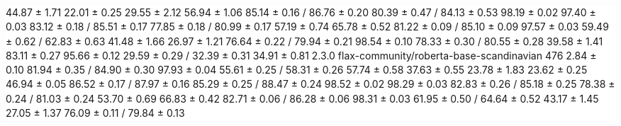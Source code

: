    <td class="da clf">44.87 ± 1.71</td> 
   <td class="da clf">22.01 ± 0.25</td> 
   <td class="da clf">29.55 ± 2.12</td> 
   <td class="da clf">56.94 ± 1.06</td> 
   <td class="no ner">85.14 ± 0.16 / 86.76 ± 0.20</td> 
   <td class="no ner">80.39 ± 0.47 / 84.13 ± 0.53</td> 
   <td class="no pos">98.19 ± 0.02</td> 
   <td class="no pos">97.40 ± 0.03</td> 
   <td class="no dep">83.12 ± 0.18 / 85.51 ± 0.17</td> 
   <td class="no dep">77.85 ± 0.18 / 80.99 ± 0.17</td> 
   <td class="no clf">57.19 ± 0.74</td> 
   <td class="no clf">65.78 ± 0.52</td> 
   <td class="sv ner">81.22 ± 0.09 / 85.10 ± 0.09</td> 
   <td class="sv pos">97.57 ± 0.03</td> 
   <td class="sv dep">59.49 ± 0.62 / 62.83 ± 0.63</td> 
   <td class="sv clf">41.48 ± 1.66</td> 
   <td class="sv clf">26.97 ± 1.21</td> 
   <td class="is ner">76.64 ± 0.22 / 79.94 ± 0.21</td> 
   <td class="is pos">98.54 ± 0.10</td> 
   <td class="is dep">78.33 ± 0.30 / 80.55 ± 0.28</td> 
   <td class="is clf">39.58 ± 1.41</td> 
   <td class="fo ner">83.11 ± 0.27</td> 
   <td class="fo pos">95.66 ± 0.12</td> 
   <td class="fo dep">29.59 ± 0.29 / 32.39 ± 0.31</td> 
   <td class="fo clf">34.91 ± 0.81</td> 
   <td>2.3.0</td> 
  </tr>

  <tr>
   <td>flax-community/roberta-base-scandinavian</td> 
   <td class="size">476</td> 
   <td class="speed">2.84 ± 0.10</td> 
   <td class="score"></td> 
   <td class="da-score"></td> 
   <td class="no-score"></td> 
   <td class="sv-score"></td> 
   <td class="is-score"></td> 
   <td class="fo-score"></td> 
   <td class="ner-score"></td> 
   <td class="pos-score"></td> 
   <td class="dep-score"></td> 
   <td class="clf-score"></td> 
   <td class="da ner">81.94 ± 0.35 / 84.90 ± 0.30</td> 
   <td class="da pos">97.93 ± 0.04</td> 
   <td class="da dep">55.61 ± 0.25 / 58.31 ± 0.26</td> 
   <td class="da clf">57.74 ± 0.58</td> 
   <td class="da clf">37.63 ± 0.55</td> 
   <td class="da clf">23.78 ± 1.83</td> 
   <td class="da clf">23.62 ± 0.25</td> 
   <td class="da clf">46.94 ± 0.05</td> 
   <td class="no ner">86.52 ± 0.17 / 87.97 ± 0.16</td> 
   <td class="no ner">85.29 ± 0.25 / 88.47 ± 0.24</td> 
   <td class="no pos">98.52 ± 0.02</td> 
   <td class="no pos">98.29 ± 0.03</td> 
   <td class="no dep">82.83 ± 0.26 / 85.18 ± 0.25</td> 
   <td class="no dep">78.38 ± 0.24 / 81.03 ± 0.24</td> 
   <td class="no clf">53.70 ± 0.69</td> 
   <td class="no clf">66.83 ± 0.42</td> 
   <td class="sv ner">82.71 ± 0.06 / 86.28 ± 0.06</td> 
   <td class="sv pos">98.31 ± 0.03</td> 
   <td class="sv dep">61.95 ± 0.50 / 64.64 ± 0.52</td> 
   <td class="sv clf">43.17 ± 1.45</td> 
   <td class="sv clf">27.05 ± 1.37</td> 
   <td class="is ner">76.09 ± 0.11 / 79.84 ± 0.13</td> 